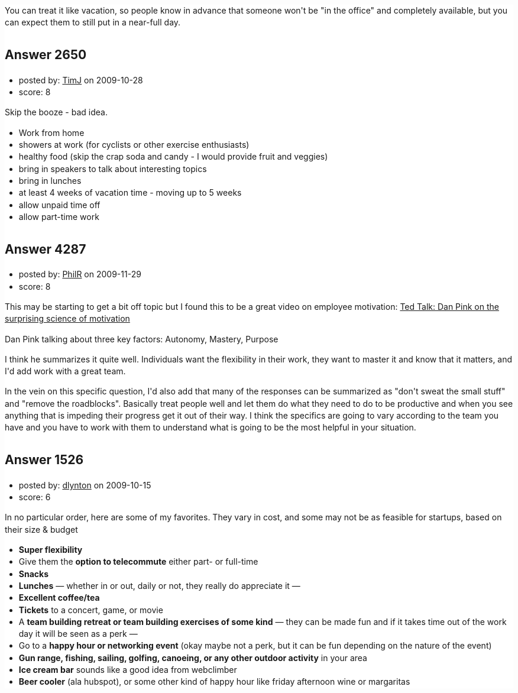 You can treat it like vacation, so people know in advance that someone won't be "in the office" and completely available, but you can expect them to still put in a near-full day.


## Answer 2650

- posted by: [TimJ](https://stackexchange.com/users/-1/1172-timj) on 2009-10-28
- score: 8

Skip the booze - bad idea.

- Work from home
- showers at work (for cyclists or other exercise enthusiasts)
- healthy food (skip the crap soda and candy - I would provide fruit and veggies)
- bring in speakers to talk about  interesting topics
- bring in lunches
- at least 4 weeks of vacation time - moving up to 5 weeks
- allow unpaid time off
- allow part-time work


## Answer 4287

- posted by: [PhilR](https://stackexchange.com/users/-1/1612-philr) on 2009-11-29
- score: 8

This may be starting to get a bit off topic but I found this to be a great video on employee motivation: [Ted Talk:  Dan Pink on the surprising science of motivation](http://www.ted.com/talks/dan_pink_on_motivation.html)

Dan Pink talking about three key factors:  Autonomy, Mastery, Purpose

I think he summarizes it quite well.  Individuals want the flexibility in their work, they want to master it and know that it matters, and I'd add work with a great team.

In the vein on this specific question, I'd also add that many of the responses can be summarized as "don't sweat the small stuff" and "remove the roadblocks".  Basically treat people well and let them do what they need to do to be productive and when you see anything that is impeding their progress get it out of their way.  I think the specifics are going to vary according to the team you have and you have to work with them to understand what is going to be the most helpful in your situation.



## Answer 1526

- posted by: [dlynton](https://stackexchange.com/users/-1/482-dlynton) on 2009-10-15
- score: 6

In no particular order, here are some of my favorites. They vary in cost, and some may not be as feasible for startups, based on their size & budget

 - **Super flexibility**
 - Give them the **option to telecommute** either part- or full-time
 - **Snacks**
 - **Lunches** — whether in or out, daily or not, they really do appreciate it —
 - **Excellent coffee/tea**
 - **Tickets** to a concert, game, or movie
 - A **team building retreat or team building exercises of some kind** — they can be made fun and if it takes time out of the work day it will be seen as a perk —
 - Go to a **happy hour or networking event** (okay maybe not a perk, but it can be fun depending on the nature of the event)
 - **Gun range, fishing, sailing, golfing, canoeing, or any other outdoor activity** in your area
 - **Ice cream bar** sounds like a good idea from webclimber
 - **Beer cooler** (ala hubspot), or some other kind of happy hour like friday afternoon wine or margaritas
